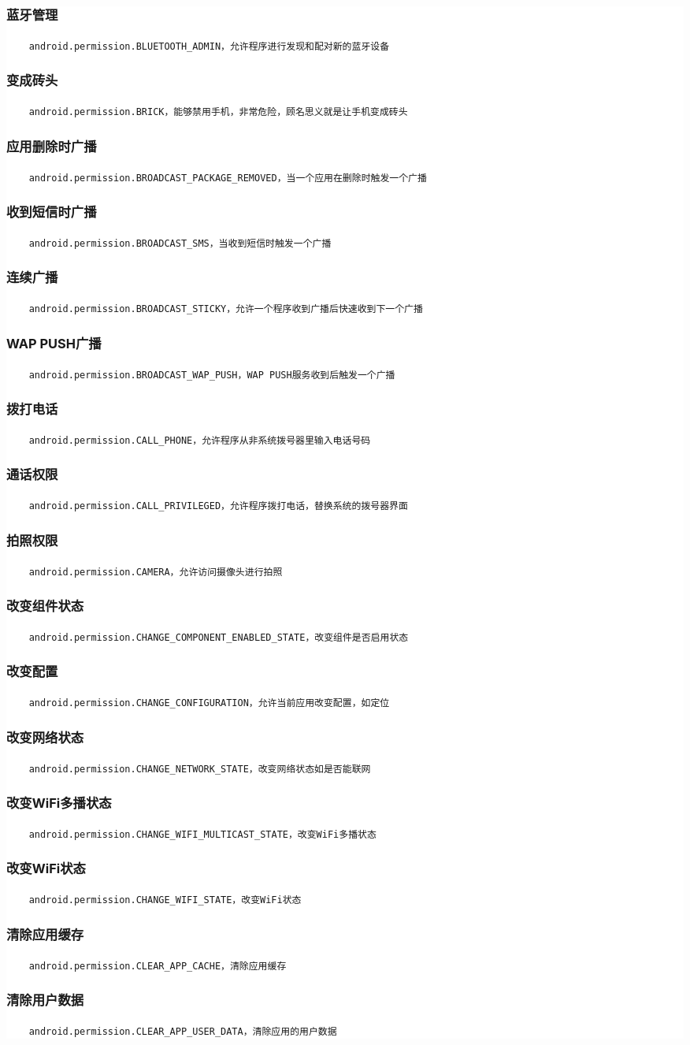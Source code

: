 ### 蓝牙管理

		android.permission.BLUETOOTH_ADMIN，允许程序进行发现和配对新的蓝牙设备

### 变成砖头

		android.permission.BRICK，能够禁用手机，非常危险，顾名思义就是让手机变成砖头

### 应用删除时广播

		android.permission.BROADCAST_PACKAGE_REMOVED，当一个应用在删除时触发一个广播

### 收到短信时广播

		android.permission.BROADCAST_SMS，当收到短信时触发一个广播

### 连续广播

		android.permission.BROADCAST_STICKY，允许一个程序收到广播后快速收到下一个广播

### WAP PUSH广播

		android.permission.BROADCAST_WAP_PUSH，WAP PUSH服务收到后触发一个广播

### 拨打电话

		android.permission.CALL_PHONE，允许程序从非系统拨号器里输入电话号码

### 通话权限

		android.permission.CALL_PRIVILEGED，允许程序拨打电话，替换系统的拨号器界面

### 拍照权限

		android.permission.CAMERA，允许访问摄像头进行拍照

### 改变组件状态

		android.permission.CHANGE_COMPONENT_ENABLED_STATE，改变组件是否启用状态

### 改变配置

		android.permission.CHANGE_CONFIGURATION，允许当前应用改变配置，如定位

### 改变网络状态

		android.permission.CHANGE_NETWORK_STATE，改变网络状态如是否能联网

### 改变WiFi多播状态

		android.permission.CHANGE_WIFI_MULTICAST_STATE，改变WiFi多播状态

### 改变WiFi状态

		android.permission.CHANGE_WIFI_STATE，改变WiFi状态

### 清除应用缓存

		android.permission.CLEAR_APP_CACHE，清除应用缓存

### 清除用户数据

		android.permission.CLEAR_APP_USER_DATA，清除应用的用户数据